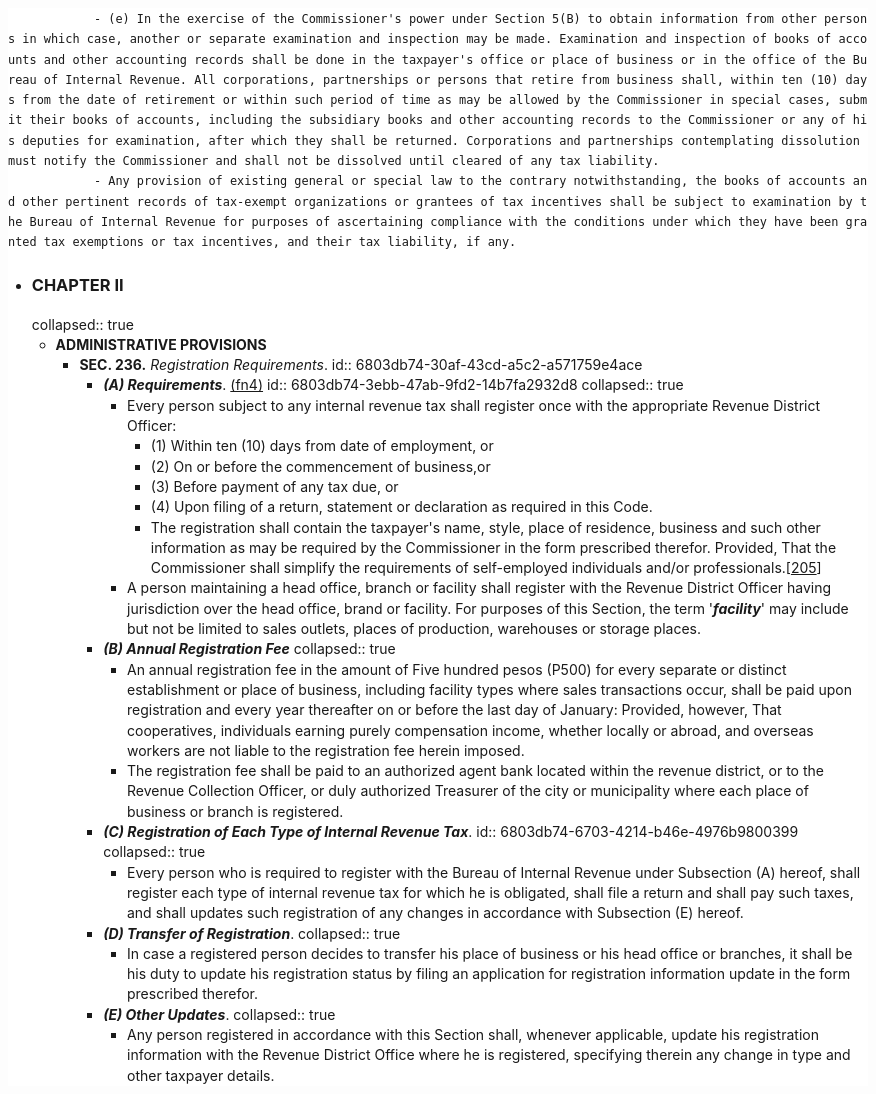 				- (e) In the exercise of the Commissioner's power under Section 5(B) to obtain information from other persons in which case, another or separate examination and inspection may be made. Examination and inspection of books of accounts and other accounting records shall be done in the taxpayer's office or place of business or in the office of the Bureau of Internal Revenue. All corporations, partnerships or persons that retire from business shall, within ten (10) days from the date of retirement or within such period of time as may be allowed by the Commissioner in special cases, submit their books of accounts, including the subsidiary books and other accounting records to the Commissioner or any of his deputies for examination, after which they shall be returned. Corporations and partnerships contemplating dissolution must notify the Commissioner and shall not be dissolved until cleared of any tax liability.
				- Any provision of existing general or special law to the contrary notwithstanding, the books of accounts and other pertinent records of tax-exempt organizations or grantees of tax incentives shall be subject to examination by the Bureau of Internal Revenue for purposes of ascertaining compliance with the conditions under which they have been granted tax exemptions or tax incentives, and their tax liability, if any.
- ### CHAPTER II
  collapsed:: true
	- **ADMINISTRATIVE PROVISIONS**
		- **SEC. 236.** _Registration Requirements_.
		  id:: 6803db74-30af-43cd-a5c2-a571759e4ace
			- _**(A) Requirements**_. [(fn4)](((631a19be-48f2-40f2-9615-be81978dc880)))
			  id:: 6803db74-3ebb-47ab-9fd2-14b7fa2932d8
			  collapsed:: true
				- Every person subject to any internal revenue tax shall register once with the appropriate Revenue District Officer:
					- (1) Within ten (10) days from date of employment, or
					- (2) On or before the commencement of business,or
					- (3) Before payment of any tax due, or
					- (4) Upon filing of a return, statement or declaration as required in this Code.
					- The registration shall contain the taxpayer's name, style, place of residence, business and such other information as may be required by the Commissioner in the form prescribed therefor. Provided, That the Commissioner shall simplify the requirements of self-employed individuals and/or professionals.[[205](#fn205)]
				- A person maintaining a head office, branch or facility shall register with the Revenue District Officer having jurisdiction over the head office, brand or facility. For purposes of this Section, the term '_**facility**_' may include but not be limited to sales outlets, places of production, warehouses or storage places.
			- _**(B) Annual Registration Fee**_
			  collapsed:: true
				- An annual registration fee in the amount of Five hundred pesos (P500) for every separate or distinct establishment or place of business, including facility types where sales transactions occur, shall be paid upon registration and every year thereafter on or before the last day of January: Provided, however, That cooperatives, individuals earning purely compensation income, whether locally or abroad, and overseas workers are not liable to the registration fee herein imposed.
				- The registration fee shall be paid to an authorized agent bank located within the revenue district, or to the Revenue Collection Officer, or duly authorized Treasurer of the city or municipality where each place of business or branch is registered.
			- _**(C) Registration of Each Type of Internal Revenue Tax**_.
			  id:: 6803db74-6703-4214-b46e-4976b9800399
			  collapsed:: true
				- Every person who is required to register with the Bureau of Internal Revenue under Subsection (A) hereof, shall register each type of internal revenue tax for which he is obligated, shall file a return and shall pay such taxes, and shall updates such registration of any changes in accordance with Subsection (E) hereof.
			- _**(D) Transfer of Registration**_.
			  collapsed:: true
				- In case a registered person decides to transfer his place of business or his head office or branches, it shall be his duty to update his registration status by filing an application for registration information update in the form prescribed therefor.
			- _**(E) Other Updates**_.
			  collapsed:: true
				- Any person registered in accordance with this Section shall, whenever applicable, update his registration information with the Revenue District Office where he is registered, specifying therein any change in type and other taxpayer details.